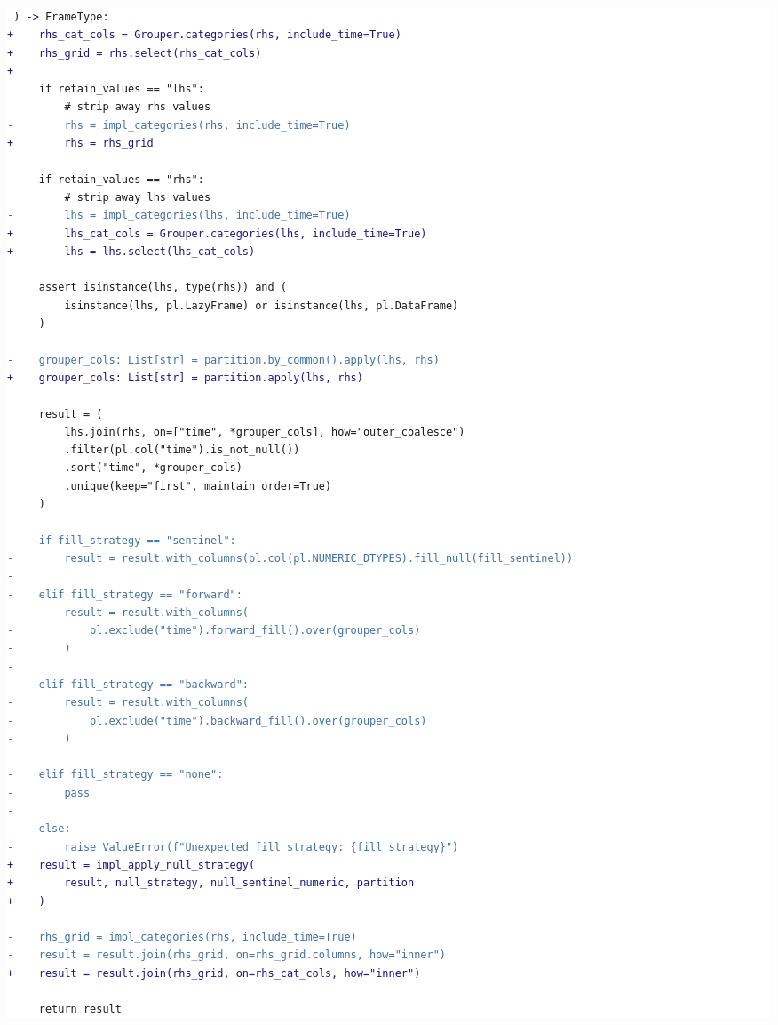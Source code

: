 ```diff
 ) -> FrameType:
+    rhs_cat_cols = Grouper.categories(rhs, include_time=True)
+    rhs_grid = rhs.select(rhs_cat_cols)
+
     if retain_values == "lhs":
         # strip away rhs values
-        rhs = impl_categories(rhs, include_time=True)
+        rhs = rhs_grid
 
     if retain_values == "rhs":
         # strip away lhs values
-        lhs = impl_categories(lhs, include_time=True)
+        lhs_cat_cols = Grouper.categories(lhs, include_time=True)
+        lhs = lhs.select(lhs_cat_cols)
 
     assert isinstance(lhs, type(rhs)) and (
         isinstance(lhs, pl.LazyFrame) or isinstance(lhs, pl.DataFrame)
     )
 
-    grouper_cols: List[str] = partition.by_common().apply(lhs, rhs)
+    grouper_cols: List[str] = partition.apply(lhs, rhs)
 
     result = (
         lhs.join(rhs, on=["time", *grouper_cols], how="outer_coalesce")
         .filter(pl.col("time").is_not_null())
         .sort("time", *grouper_cols)
         .unique(keep="first", maintain_order=True)
     )
 
-    if fill_strategy == "sentinel":
-        result = result.with_columns(pl.col(pl.NUMERIC_DTYPES).fill_null(fill_sentinel))
-
-    elif fill_strategy == "forward":
-        result = result.with_columns(
-            pl.exclude("time").forward_fill().over(grouper_cols)
-        )
-
-    elif fill_strategy == "backward":
-        result = result.with_columns(
-            pl.exclude("time").backward_fill().over(grouper_cols)
-        )
-
-    elif fill_strategy == "none":
-        pass
-
-    else:
-        raise ValueError(f"Unexpected fill strategy: {fill_strategy}")
+    result = impl_apply_null_strategy(
+        result, null_strategy, null_sentinel_numeric, partition
+    )
 
-    rhs_grid = impl_categories(rhs, include_time=True)
-    result = result.join(rhs_grid, on=rhs_grid.columns, how="inner")
+    result = result.join(rhs_grid, on=rhs_cat_cols, how="inner")
 
     return result
```
